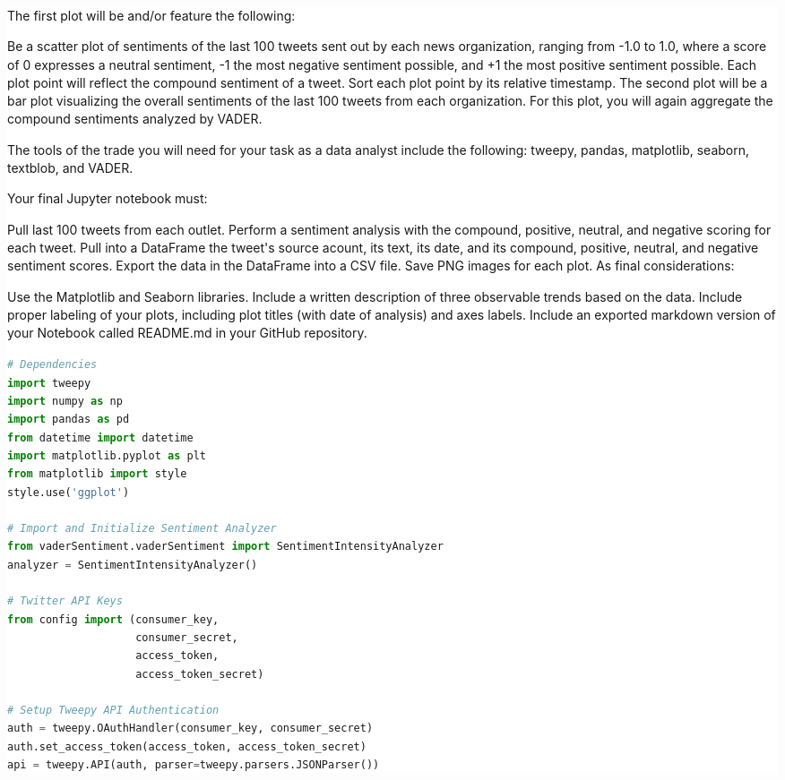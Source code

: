 
The first plot will be and/or feature the following:

Be a scatter plot of sentiments of the last 100 tweets sent out by each news organization, ranging from -1.0 to 1.0, where a score of 0 expresses a neutral sentiment, -1 the most negative sentiment possible, and +1 the most positive sentiment possible.
Each plot point will reflect the compound sentiment of a tweet.
Sort each plot point by its relative timestamp.
The second plot will be a bar plot visualizing the overall sentiments of the last 100 tweets from each organization. For this plot, you will again aggregate the compound sentiments analyzed by VADER.

The tools of the trade you will need for your task as a data analyst include the following: tweepy, pandas, matplotlib, seaborn, textblob, and VADER.

Your final Jupyter notebook must:

Pull last 100 tweets from each outlet.
Perform a sentiment analysis with the compound, positive, neutral, and negative scoring for each tweet.
Pull into a DataFrame the tweet's source acount, its text, its date, and its compound, positive, neutral, and negative sentiment scores.
Export the data in the DataFrame into a CSV file.
Save PNG images for each plot.
As final considerations:

Use the Matplotlib and Seaborn libraries.
Include a written description of three observable trends based on the data.
Include proper labeling of your plots, including plot titles (with date of analysis) and axes labels.
Include an exported markdown version of your Notebook called  README.md in your GitHub repository.


```python
# Dependencies
import tweepy
import numpy as np
import pandas as pd
from datetime import datetime
import matplotlib.pyplot as plt
from matplotlib import style
style.use('ggplot')

# Import and Initialize Sentiment Analyzer
from vaderSentiment.vaderSentiment import SentimentIntensityAnalyzer
analyzer = SentimentIntensityAnalyzer()

# Twitter API Keys
from config import (consumer_key, 
                    consumer_secret, 
                    access_token, 
                    access_token_secret)

# Setup Tweepy API Authentication
auth = tweepy.OAuthHandler(consumer_key, consumer_secret)
auth.set_access_token(access_token, access_token_secret)
api = tweepy.API(auth, parser=tweepy.parsers.JSONParser())
```
